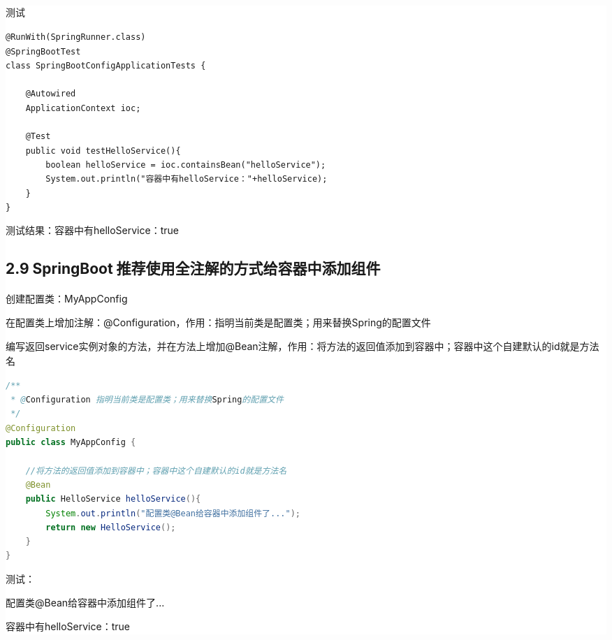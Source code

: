测试

```
@RunWith(SpringRunner.class)
@SpringBootTest
class SpringBootConfigApplicationTests {

    @Autowired
    ApplicationContext ioc;

    @Test
    public void testHelloService(){
        boolean helloService = ioc.containsBean("helloService");
        System.out.println("容器中有helloService："+helloService);
    }
}
```

测试结果：容器中有helloService：true

## 2.9 SpringBoot 推荐使用全注解的方式给容器中添加组件

创建配置类：MyAppConfig

在配置类上增加注解：@Configuration，作用：指明当前类是配置类；用来替换Spring的配置文件

编写返回service实例对象的方法，并在方法上增加@Bean注解，作用：将方法的返回值添加到容器中；容器中这个自建默认的id就是方法名

```java
/**
 * @Configuration 指明当前类是配置类；用来替换Spring的配置文件
 */
@Configuration
public class MyAppConfig {

    //将方法的返回值添加到容器中；容器中这个自建默认的id就是方法名
    @Bean
    public HelloService helloService(){
        System.out.println("配置类@Bean给容器中添加组件了...");
        return new HelloService();
    }
}
```

测试：

配置类@Bean给容器中添加组件了...

容器中有helloService：true